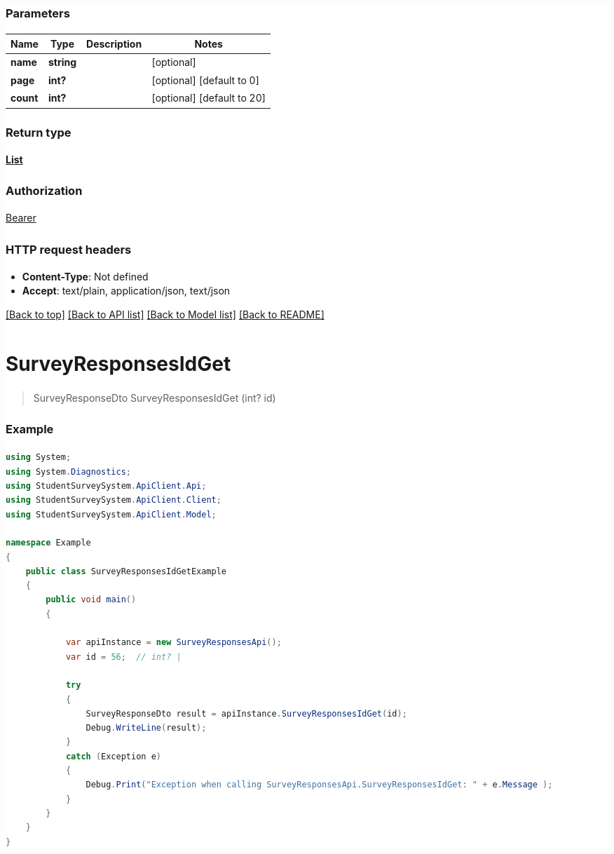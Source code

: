 ### Parameters

Name | Type | Description  | Notes
------------- | ------------- | ------------- | -------------
 **name** | **string**|  | [optional] 
 **page** | **int?**|  | [optional] [default to 0]
 **count** | **int?**|  | [optional] [default to 20]

### Return type

[**List<SurveyResponseDetailsDto>**](SurveyResponseDetailsDto.md)

### Authorization

[Bearer](../README.md#Bearer)

### HTTP request headers

 - **Content-Type**: Not defined
 - **Accept**: text/plain, application/json, text/json

[[Back to top]](#) [[Back to API list]](../README.md#documentation-for-api-endpoints) [[Back to Model list]](../README.md#documentation-for-models) [[Back to README]](../README.md)
<a name="surveyresponsesidget"></a>
# **SurveyResponsesIdGet**
> SurveyResponseDto SurveyResponsesIdGet (int? id)



### Example
```csharp
using System;
using System.Diagnostics;
using StudentSurveySystem.ApiClient.Api;
using StudentSurveySystem.ApiClient.Client;
using StudentSurveySystem.ApiClient.Model;

namespace Example
{
    public class SurveyResponsesIdGetExample
    {
        public void main()
        {

            var apiInstance = new SurveyResponsesApi();
            var id = 56;  // int? | 

            try
            {
                SurveyResponseDto result = apiInstance.SurveyResponsesIdGet(id);
                Debug.WriteLine(result);
            }
            catch (Exception e)
            {
                Debug.Print("Exception when calling SurveyResponsesApi.SurveyResponsesIdGet: " + e.Message );
            }
        }
    }
}
```
